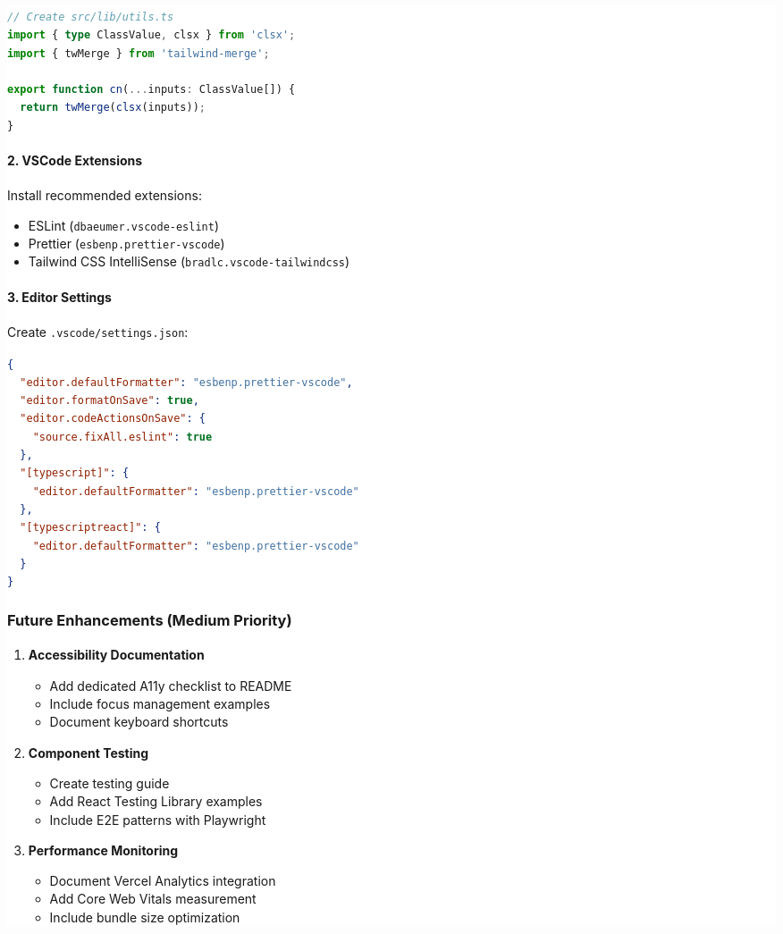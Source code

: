 ```typescript
// Create src/lib/utils.ts
import { type ClassValue, clsx } from 'clsx';
import { twMerge } from 'tailwind-merge';

export function cn(...inputs: ClassValue[]) {
  return twMerge(clsx(inputs));
}
```

#### 2. VSCode Extensions

Install recommended extensions:

- ESLint (`dbaeumer.vscode-eslint`)
- Prettier (`esbenp.prettier-vscode`)
- Tailwind CSS IntelliSense (`bradlc.vscode-tailwindcss`)

#### 3. Editor Settings

Create `.vscode/settings.json`:

```json
{
  "editor.defaultFormatter": "esbenp.prettier-vscode",
  "editor.formatOnSave": true,
  "editor.codeActionsOnSave": {
    "source.fixAll.eslint": true
  },
  "[typescript]": {
    "editor.defaultFormatter": "esbenp.prettier-vscode"
  },
  "[typescriptreact]": {
    "editor.defaultFormatter": "esbenp.prettier-vscode"
  }
}
```

### Future Enhancements (Medium Priority)

1. **Accessibility Documentation**
   - Add dedicated A11y checklist to README
   - Include focus management examples
   - Document keyboard shortcuts

2. **Component Testing**
   - Create testing guide
   - Add React Testing Library examples
   - Include E2E patterns with Playwright

3. **Performance Monitoring**
   - Document Vercel Analytics integration
   - Add Core Web Vitals measurement
   - Include bundle size optimization

